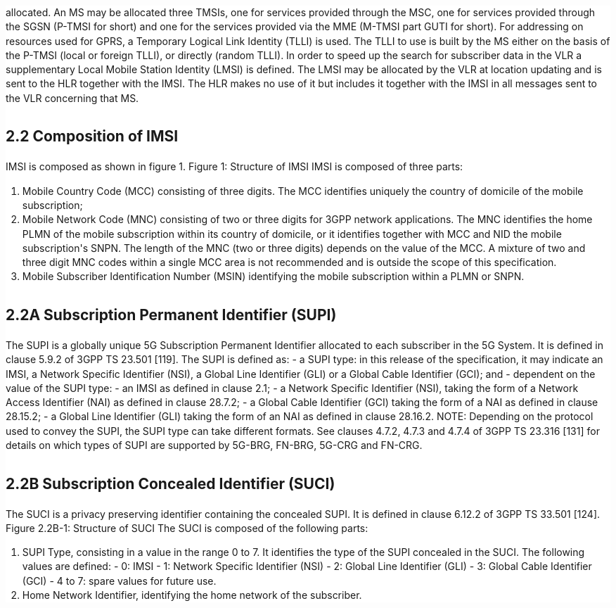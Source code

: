 allocated.
An MS may be allocated three TMSIs, one for services provided through the MSC,
one for services provided through the SGSN (P-TMSI for short) and one for the
services provided via the MME (M-TMSI part GUTI for short).
For addressing on resources used for GPRS, a Temporary Logical Link Identity
(TLLI) is used. The TLLI to use is built by the MS either on the basis of the
P-TMSI (local or foreign TLLI), or directly (random TLLI).
In order to speed up the search for subscriber data in the VLR a supplementary
Local Mobile Station Identity (LMSI) is defined.
The LMSI may be allocated by the VLR at location updating and is sent to the
HLR together with the IMSI. The HLR makes no use of it but includes it
together with the IMSI in all messages sent to the VLR concerning that MS.
## 2.2 Composition of IMSI
IMSI is composed as shown in figure 1.
Figure 1: Structure of IMSI
IMSI is composed of three parts:
1) Mobile Country Code (MCC) consisting of three digits. The MCC identifies
uniquely the country of domicile of the mobile subscription;
2) Mobile Network Code (MNC) consisting of two or three digits for 3GPP
network applications. The MNC identifies the home PLMN of the mobile
subscription within its country of domicile, or it identifies together with
MCC and NID the mobile subscription\'s SNPN. The length of the MNC (two or
three digits) depends on the value of the MCC. A mixture of two and three
digit MNC codes within a single MCC area is not recommended and is outside the
scope of this specification.
3) Mobile Subscriber Identification Number (MSIN) identifying the mobile
subscription within a PLMN or SNPN.
## 2.2A Subscription Permanent Identifier (SUPI)
The SUPI is a globally unique 5G Subscription Permanent Identifier allocated
to each subscriber in the 5G System. It is defined in clause 5.9.2 of 3GPP TS
23.501 [119].
The SUPI is defined as:
\- a SUPI type: in this release of the specification, it may indicate an IMSI,
a Network Specific Identifier (NSI), a Global Line Identifier (GLI) or a
Global Cable Identifier (GCI); and
\- dependent on the value of the SUPI type:
\- an IMSI as defined in clause 2.1;
\- a Network Specific Identifier (NSI), taking the form of a Network Access
Identifier (NAI) as defined in clause 28.7.2;
\- a Global Cable Identifier (GCI) taking the form of a NAI as defined in
clause 28.15.2;
\- a Global Line Identifier (GLI) taking the form of an NAI as defined in
clause 28.16.2.
NOTE: Depending on the protocol used to convey the SUPI, the SUPI type can
take different formats.
See clauses 4.7.2, 4.7.3 and 4.7.4 of 3GPP TS 23.316 [131] for details on
which types of SUPI are supported by 5G-BRG, FN-BRG, 5G-CRG and FN-CRG.
## 2.2B Subscription Concealed Identifier (SUCI)
The SUCI is a privacy preserving identifier containing the concealed SUPI. It
is defined in clause 6.12.2 of 3GPP TS 33.501 [124].
Figure 2.2B-1: Structure of SUCI
The SUCI is composed of the following parts:
1) SUPI Type, consisting in a value in the range 0 to 7. It identifies the
type of the SUPI concealed in the SUCI. The following values are defined:
\- 0: IMSI
\- 1: Network Specific Identifier (NSI)
\- 2: Global Line Identifier (GLI)
\- 3: Global Cable Identifier (GCI)
\- 4 to 7: spare values for future use.
2) Home Network Identifier, identifying the home network of the subscriber.